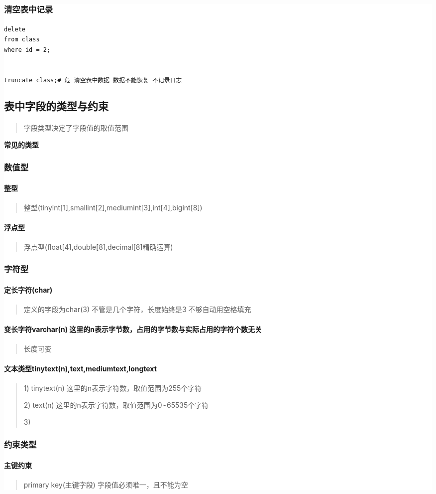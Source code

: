 ### 清空表中记录

```mariadb
delete
from class
where id = 2;


truncate class;# 危 清空表中数据 数据不能恢复 不记录日志
```

## 表中字段的类型与约束

> 字段类型决定了字段值的取值范围
<p>

**常见的类型**

</p>

### 数值型

#### 整型

> 整型(tinyint[1],smallint[2],mediumint[3],int[4],bigint[8])

```mariadb

```

#### 浮点型

> 浮点型(float[4],double[8],decimal[8]精确运算)

### 字符型

#### 定长字符(char)

> 定义的字段为char(3) 不管是几个字符，长度始终是3 不够自动用空格填充

#### 变长字符varchar(n) 这里的n表示字节数，占用的字节数与实际占用的字符个数无关

> 长度可变

#### 文本类型tinytext(n),text,mediumtext,longtext

> <p>1) tinytext(n) 这里的n表示字符数，取值范围为255个字符</p>
> <p>2) text(n) 这里的n表示字符数，取值范围为0~65535个字符</p>
> <p>3) </p>

### 约束类型

#### 主键约束

> primary key(主键字段) 字段值必须唯一，且不能为空
